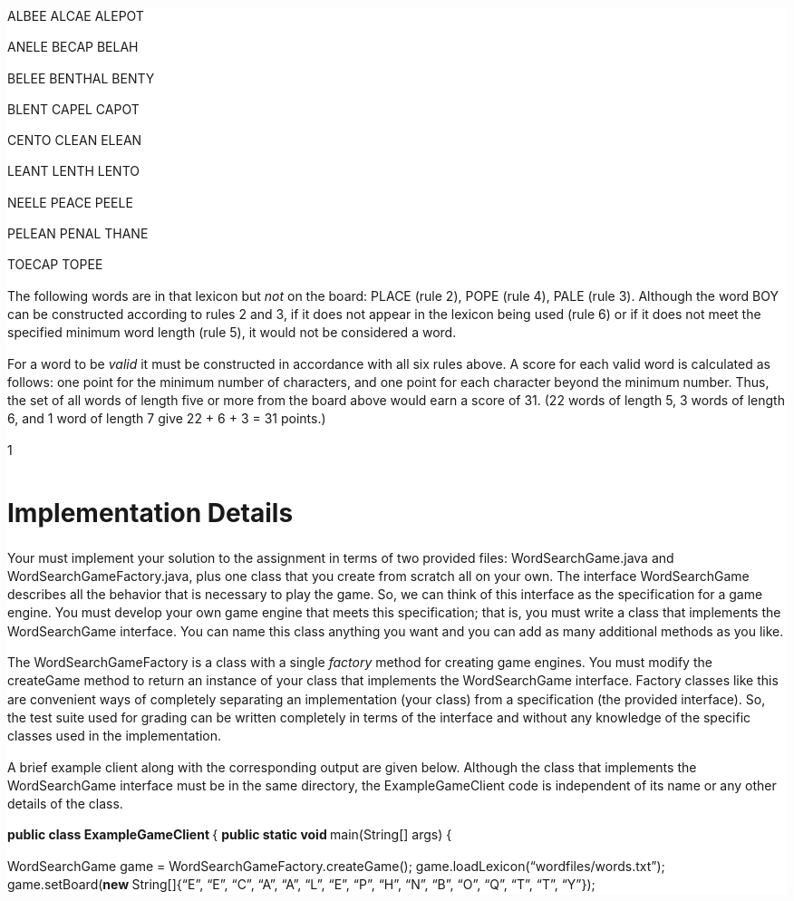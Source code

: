 ALBEE ALCAE            ALEPOT

ANELE BECAP           BELAH

BELEE BENTHAL BENTY

BLENT CAPEL           CAPOT

CENTO CLEAN          ELEAN

LEANT LENTH           LENTO

NEELE PEACE            PEELE

PELEAN PENAL          THANE

TOECAP TOPEE

The following words are in that lexicon but <em>not </em>on the board: PLACE (rule 2), POPE (rule 4), PALE (rule 3). Although the word BOY can be constructed according to rules 2 and 3, if it does not appear in the lexicon being used (rule 6) or if it does not meet the specified minimum word length (rule 5), it would not be considered a word.

For a word to be <em>valid </em>it must be constructed in accordance with all six rules above. A score for each valid word is calculated as follows: one point for the minimum number of characters, and one point for each character beyond the minimum number. Thus, the set of all words of length five or more from the board above would earn a score of 31. (22 words of length 5, 3 words of length 6, and 1 word of length 7 give 22 + 6 + 3 = 31 points.)

1

<h1>Implementation Details</h1>

Your must implement your solution to the assignment in terms of two provided files: WordSearchGame.java and WordSearchGameFactory.java, plus one class that you create from scratch all on your own. The interface WordSearchGame describes all the behavior that is necessary to play the game. So, we can think of this interface as the specification for a game engine. You must develop your own game engine that meets this specification; that is, you must write a class that implements the WordSearchGame interface. You can name this class anything you want and you can add as many additional methods as you like.

The WordSearchGameFactory is a class with a single <em>factory </em>method for creating game engines. You must modify the createGame method to return an instance of your class that implements the WordSearchGame interface. Factory classes like this are convenient ways of completely separating an implementation (your class) from a specification (the provided interface). So, the test suite used for grading can be written completely in terms of the interface and without any knowledge of the specific classes used in the implementation.

A brief example client along with the corresponding output are given below. Although the class that implements the WordSearchGame interface must be in the same directory, the ExampleGameClient code is independent of its name or any other details of the class.

<strong>public class </strong><strong>ExampleGameClient </strong>{ <strong>public static </strong><strong>void </strong>main(String[] args) {

WordSearchGame game = WordSearchGameFactory.createGame(); game.loadLexicon(“wordfiles/words.txt”); game.setBoard(<strong>new </strong>String[]{“E”, “E”, “C”, “A”, “A”, “L”, “E”, “P”, “H”, “N”, “B”, “O”, “Q”, “T”, “T”, “Y”});
